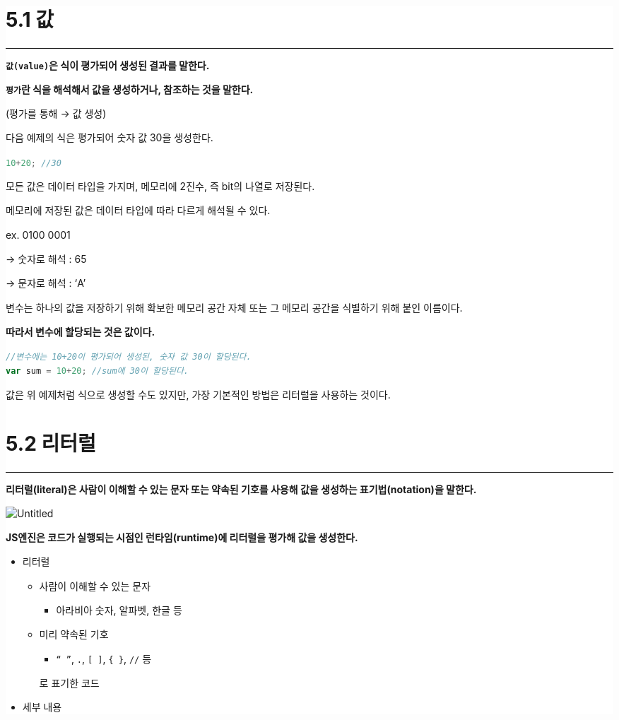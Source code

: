 

# 5.1 값

---

**`값(value)`은 식이 평가되어 생성된 결과를 말한다.**

**`평가`란 식을 해석해서 값을 생성하거나, 참조하는 것을 말한다.**

(평가를 통해 → 값 생성)

다음 예제의 식은 평가되어 숫자 값 30을 생성한다.

```jsx
10+20; //30
```

모든 값은 데이터 타입을 가지며, 메모리에 2진수, 즉 bit의 나열로 저장된다.

메모리에 저장된 값은 데이터 타입에 따라 다르게 해석될 수 있다.

ex. 0100 0001

→ 숫자로 해석 : 65

→ 문자로 해석 : ‘A’

변수는 하나의 값을 저장하기 위해 확보한 메모리 공간 자체 또는 그 메모리 공간을 식별하기 위해 붙인 이름이다.

**따라서 변수에 할당되는 것은 값이다.**

```jsx
//변수에는 10+20이 평가되어 생성된, 숫자 값 30이 할당된다.
var sum = 10+20; //sum에 30이 할당된다.
```

값은 위 예제처럼 식으로 생성할 수도 있지만, 가장 기본적인 방법은 리터럴을 사용하는 것이다.

# 5.2 리터럴

---

**리터럴(literal)은 사람이 이해할 수 있는 문자 또는 약속된 기호를 사용해 값을 생성하는 표기법(notation)을 말한다.**

![Untitled](https://s3-us-west-2.amazonaws.com/secure.notion-static.com/95433aa9-11ad-417b-b7a4-7138d6890617/Untitled.png)

**JS엔진은 코드가 실행되는 시점인 런타임(runtime)에 리터럴을 평가해 값을 생성한다.**

- 리터럴
    - 사람이 이해할 수 있는 문자
        - 아라비아 숫자, 알파벳, 한글 등
    - 미리 약속된 기호
        - `“ ”`, `.`, `[ ]`, `{ }`, `//` 등
        
        로 표기한 코드
        
- 세부 내용
    